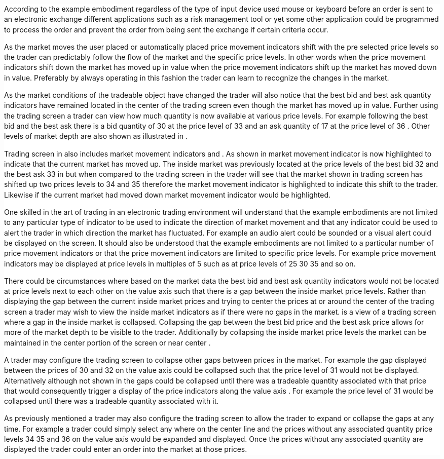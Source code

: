 According to the example embodiment regardless of the type of input device used mouse or keyboard before an order is sent to an electronic exchange different applications such as a risk management tool or yet some other application could be programmed to process the order and prevent the order from being sent the exchange if certain criteria occur.

As the market moves the user placed or automatically placed price movement indicators shift with the pre selected price levels so the trader can predictably follow the flow of the market and the specific price levels. In other words when the price movement indicators shift down the market has moved up in value when the price movement indicators shift up the market has moved down in value. Preferably by always operating in this fashion the trader can learn to recognize the changes in the market.

As the market conditions of the tradeable object have changed the trader will also notice that the best bid and best ask quantity indicators have remained located in the center of the trading screen even though the market has moved up in value. Further using the trading screen a trader can view how much quantity is now available at various price levels. For example following the best bid and the best ask there is a bid quantity of 30 at the price level of 33 and an ask quantity of 17 at the price level of 36 . Other levels of market depth are also shown as illustrated in .

Trading screen in also includes market movement indicators and . As shown in market movement indicator is now highlighted to indicate that the current market has moved up. The inside market was previously located at the price levels of the best bid 32 and the best ask 33 in but when compared to the trading screen in the trader will see that the market shown in trading screen has shifted up two prices levels to 34 and 35 therefore the market movement indicator is highlighted to indicate this shift to the trader. Likewise if the current market had moved down market movement indicator would be highlighted.

One skilled in the art of trading in an electronic trading environment will understand that the example embodiments are not limited to any particular type of indicator to be used to indicate the direction of market movement and that any indicator could be used to alert the trader in which direction the market has fluctuated. For example an audio alert could be sounded or a visual alert could be displayed on the screen. It should also be understood that the example embodiments are not limited to a particular number of price movement indicators or that the price movement indicators are limited to specific price levels. For example price movement indicators may be displayed at price levels in multiples of 5 such as at price levels of 25 30 35 and so on.

There could be circumstances where based on the market data the best bid and best ask quantity indicators would not be located at price levels next to each other on the value axis such that there is a gap between the inside market price levels. Rather than displaying the gap between the current inside market prices and trying to center the prices at or around the center of the trading screen a trader may wish to view the inside market indicators as if there were no gaps in the market. is a view of a trading screen where a gap in the inside market is collapsed. Collapsing the gap between the best bid price and the best ask price allows for more of the market depth to be visible to the trader. Additionally by collapsing the inside market price levels the market can be maintained in the center portion of the screen or near center .

A trader may configure the trading screen to collapse other gaps between prices in the market. For example the gap displayed between the prices of 30 and 32 on the value axis could be collapsed such that the price level of 31 would not be displayed. Alternatively although not shown in the gaps could be collapsed until there was a tradeable quantity associated with that price that would consequently trigger a display of the price indicators along the value axis . For example the price level of 31 would be collapsed until there was a tradeable quantity associated with it.

As previously mentioned a trader may also configure the trading screen to allow the trader to expand or collapse the gaps at any time. For example a trader could simply select any where on the center line and the prices without any associated quantity price levels 34 35 and 36 on the value axis would be expanded and displayed. Once the prices without any associated quantity are displayed the trader could enter an order into the market at those prices.

